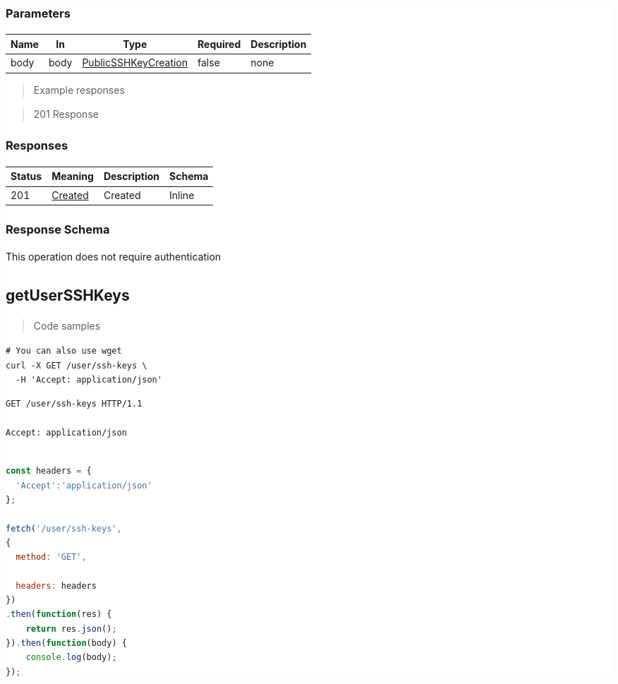 <h3 id="createusersshkey-parameters">Parameters</h3>

|Name|In|Type|Required|Description|
|---|---|---|---|---|
|body|body|[PublicSSHKeyCreation](#schemapublicsshkeycreation)|false|none|

> Example responses

> 201 Response

<h3 id="createusersshkey-responses">Responses</h3>

|Status|Meaning|Description|Schema|
|---|---|---|---|
|201|[Created](https://tools.ietf.org/html/rfc7231#section-6.3.2)|Created|Inline|

<h3 id="createusersshkey-responseschema">Response Schema</h3>

<aside class="success">
This operation does not require authentication
</aside>

## getUserSSHKeys

<a id="opIdgetUserSSHKeys"></a>

> Code samples

```shell
# You can also use wget
curl -X GET /user/ssh-keys \
  -H 'Accept: application/json'

```

```http
GET /user/ssh-keys HTTP/1.1

Accept: application/json

```

```javascript

const headers = {
  'Accept':'application/json'
};

fetch('/user/ssh-keys',
{
  method: 'GET',

  headers: headers
})
.then(function(res) {
    return res.json();
}).then(function(body) {
    console.log(body);
});

```
